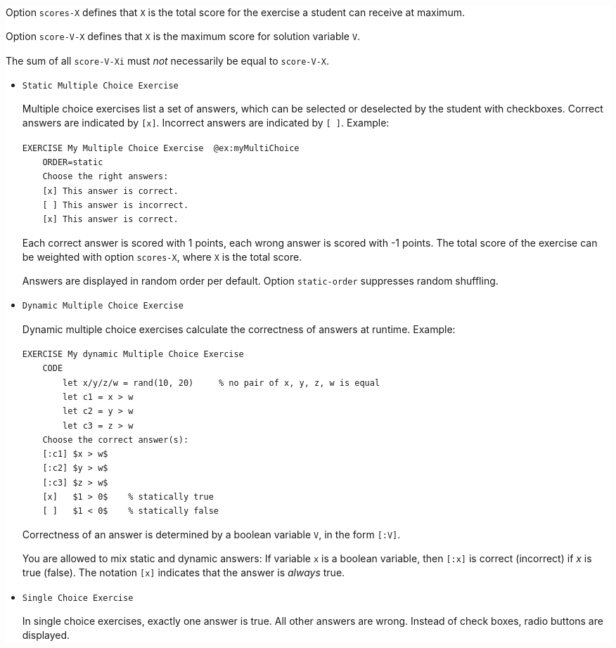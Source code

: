   Option `scores-X` defines that `X` is the total score for the exercise a student can receive at maximum.

  Option `score-V-X` defines that `X` is the maximum score for solution variable `V`.

  The sum of all `score-V-Xi` must _not_ necessarily be equal to `score-V-X`.

- `Static Multiple Choice Exercise`

  Multiple choice exercises list a set of answers, which can be selected or deselected by the student with checkboxes.
  Correct answers are indicated by `[x]`.
  Incorrect answers are indicated by `[ ]`.
  Example:

  ```mbl
  EXERCISE My Multiple Choice Exercise  @ex:myMultiChoice
      ORDER=static
      Choose the right answers:
      [x] This answer is correct.
      [ ] This answer is incorrect.
      [x] This answer is correct.
  ```

  Each correct answer is scored with 1 points, each wrong answer is scored with -1 points. The total score of the exercise can be weighted with option `scores-X`, where `X` is the total score.

  Answers are displayed in random order per default.
  Option `static-order` suppresses random shuffling.

- `Dynamic Multiple Choice Exercise`

  Dynamic multiple choice exercises calculate the correctness of answers at runtime. Example:

  ```mbl
  EXERCISE My dynamic Multiple Choice Exercise
      CODE
          let x/y/z/w = rand(10, 20)     % no pair of x, y, z, w is equal
          let c1 = x > w
          let c2 = y > w
          let c3 = z > w
      Choose the correct answer(s):
      [:c1] $x > w$
      [:c2] $y > w$
      [:c3] $z > w$
      [x]   $1 > 0$    % statically true
      [ ]   $1 < 0$    % statically false
  ```

  Correctness of an answer is determined by a boolean variable `V`, in the form `[:V]`.

  You are allowed to mix static and dynamic answers:
  If variable `x` is a boolean variable, then `[:x]` is correct (incorrect) if $x$ is true (false).
  The notation `[x]` indicates that the answer is _always_ true.

- `Single Choice Exercise`

  In single choice exercises, exactly one answer is true.
  All other answers are wrong.
  Instead of check boxes, radio buttons are displayed.
